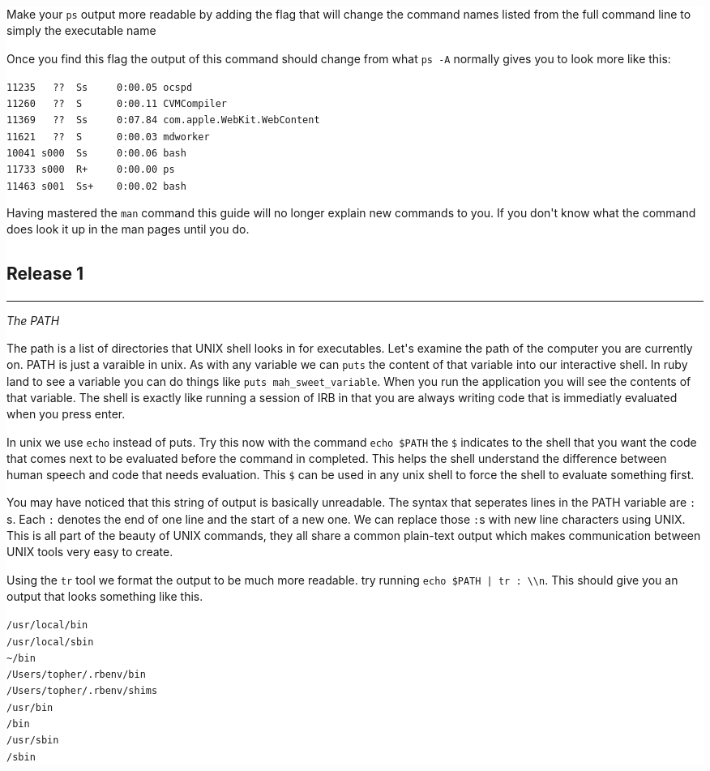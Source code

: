 Make your ```ps``` output more readable by adding the flag that will change the command names listed from the full command line to simply the executable name

Once you find this flag the output of this command should change from what ```ps -A``` normally gives you to look more like this:

```
11235   ??  Ss     0:00.05 ocspd
11260   ??  S      0:00.11 CVMCompiler
11369   ??  Ss     0:07.84 com.apple.WebKit.WebContent
11621   ??  S      0:00.03 mdworker
10041 s000  Ss     0:00.06 bash
11733 s000  R+     0:00.00 ps
11463 s001  Ss+    0:00.02 bash
```

Having mastered the ```man``` command this guide will no longer explain new commands to you.  If you don't know what the command does look it up in the man pages until you do.

## Release 1
-----------
*The PATH*

The path is a list of directories that UNIX shell looks in for executables.  Let's examine the path of the computer you are currently on.  PATH is just a varaible in unix.  As with any variable we can ```puts``` the content of that variable into our interactive shell.  In ruby land to see a variable you can do things like ```puts mah_sweet_variable```.  When you run the application you will see the contents of that variable.  The shell is exactly like running a session of IRB in that you are always writing code that is immediatly evaluated when you press enter.  

In unix we use ```echo``` instead of puts.  Try this now with the command ```echo $PATH```  the ```$``` indicates to the shell that you want the code that comes next to be evaluated before the command in completed.  This helps the shell understand the difference between human speech and code that needs evaluation.  This ```$``` can be used in any unix shell to force the shell to evaluate something first.  

You may have noticed that this string of output is basically unreadable.  The syntax that seperates lines in the PATH variable are ```:```s.  Each ```:``` denotes the end of one line and the start of a new one.  We can replace those ```:```s with new line characters using UNIX.  This is all part of the beauty of UNIX commands, they all share a common plain-text output which makes communication between UNIX tools very easy to create.  

Using the ```tr``` tool we format the output to be much more readable.  try running ```echo $PATH | tr : \\n```.  This should give you an output that looks something like this.

```
/usr/local/bin
/usr/local/sbin
~/bin
/Users/topher/.rbenv/bin
/Users/topher/.rbenv/shims
/usr/bin
/bin
/usr/sbin
/sbin
```
